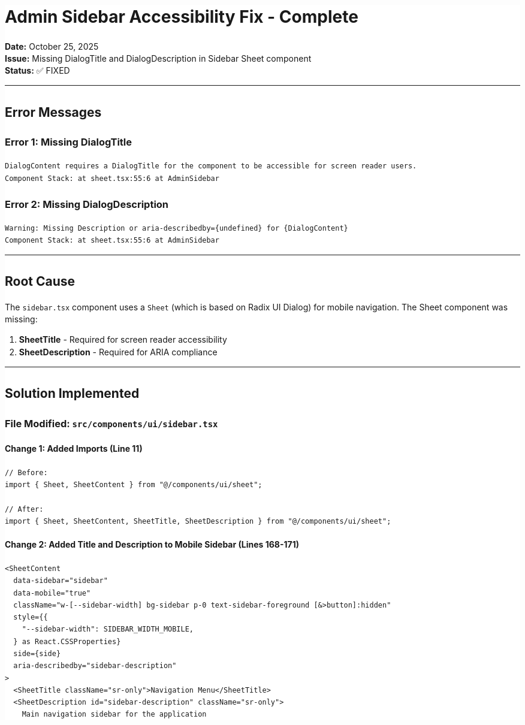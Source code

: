# Admin Sidebar Accessibility Fix - Complete

**Date:** October 25, 2025  
**Issue:** Missing DialogTitle and DialogDescription in Sidebar Sheet component  
**Status:** ✅ FIXED

---

## Error Messages

### Error 1: Missing DialogTitle
```
DialogContent requires a DialogTitle for the component to be accessible for screen reader users.
Component Stack: at sheet.tsx:55:6 at AdminSidebar
```

### Error 2: Missing DialogDescription
```
Warning: Missing Description or aria-describedby={undefined} for {DialogContent}
Component Stack: at sheet.tsx:55:6 at AdminSidebar
```

---

## Root Cause

The `sidebar.tsx` component uses a `Sheet` (which is based on Radix UI Dialog) for mobile navigation. The Sheet component was missing:
1. **SheetTitle** - Required for screen reader accessibility
2. **SheetDescription** - Required for ARIA compliance

---

## Solution Implemented

### File Modified: `src/components/ui/sidebar.tsx`

#### Change 1: Added Imports (Line 11)
```tsx
// Before:
import { Sheet, SheetContent } from "@/components/ui/sheet";

// After:
import { Sheet, SheetContent, SheetTitle, SheetDescription } from "@/components/ui/sheet";
```

#### Change 2: Added Title and Description to Mobile Sidebar (Lines 168-171)
```tsx
<SheetContent
  data-sidebar="sidebar"
  data-mobile="true"
  className="w-[--sidebar-width] bg-sidebar p-0 text-sidebar-foreground [&>button]:hidden"
  style={{
    "--sidebar-width": SIDEBAR_WIDTH_MOBILE,
  } as React.CSSProperties}
  side={side}
  aria-describedby="sidebar-description"
>
  <SheetTitle className="sr-only">Navigation Menu</SheetTitle>
  <SheetDescription id="sidebar-description" className="sr-only">
    Main navigation sidebar for the application
```